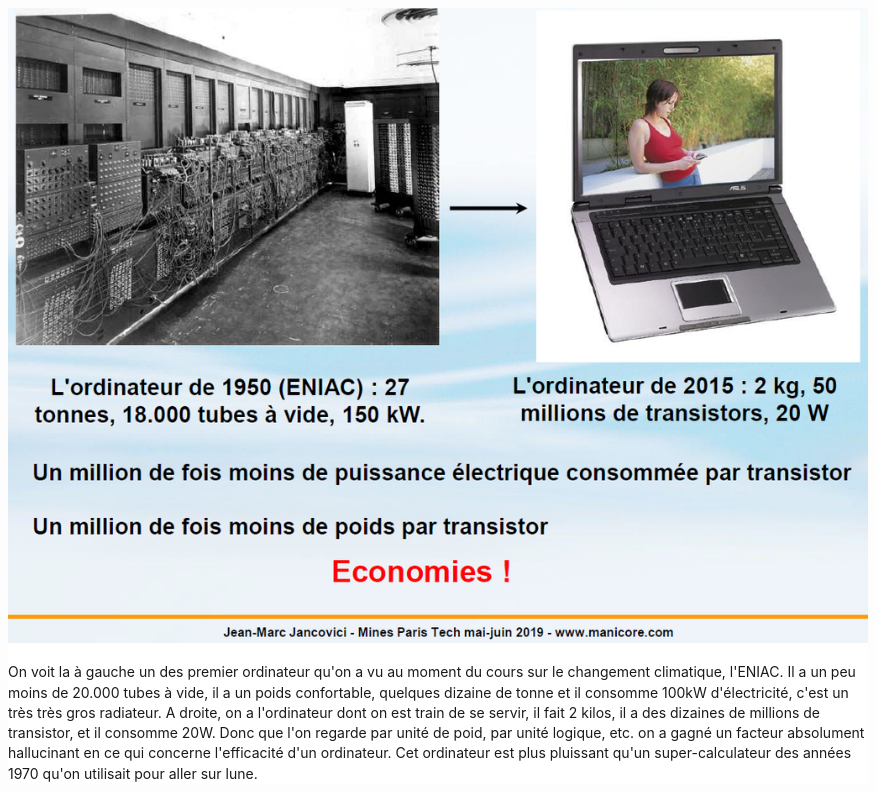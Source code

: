 ![Figure 5.39](./Fig5.39.png)

On voit la à gauche un des premier ordinateur qu'on a vu au moment du cours sur le changement climatique, l'ENIAC. Il a un peu moins de 20.000 tubes à vide, il a un poids confortable, quelques dizaine de tonne et il consomme 100kW d'électricité, c'est un très très gros radiateur. A droite, on a l'ordinateur dont on est train de se servir, il fait 2 kilos, il a des dizaines de millions de transistor, et il consomme 20W. Donc que l'on regarde par unité de poid, par unité logique, etc. on a gagné un facteur absolument hallucinant en ce qui concerne l'efficacité d'un ordinateur. Cet ordinateur est plus pluissant qu'un super-calculateur des années 1970 qu'on utilisait pour aller sur lune.
